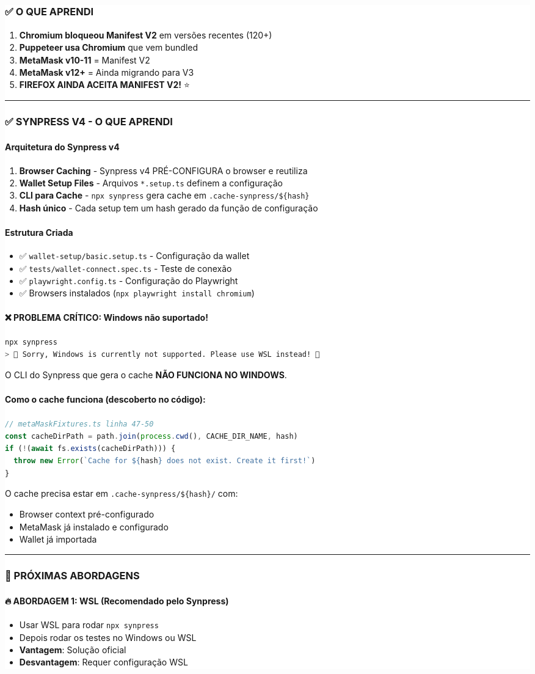 
### ✅ O QUE APRENDI

1. **Chromium bloqueou Manifest V2** em versões recentes (120+)
2. **Puppeteer usa Chromium** que vem bundled
3. **MetaMask v10-11** = Manifest V2
4. **MetaMask v12+** = Ainda migrando para V3
5. **FIREFOX AINDA ACEITA MANIFEST V2!** ⭐

---

### ✅ SYNPRESS V4 - O QUE APRENDI

#### Arquitetura do Synpress v4
1. **Browser Caching** - Synpress v4 PRÉ-CONFIGURA o browser e reutiliza
2. **Wallet Setup Files** - Arquivos `*.setup.ts` definem a configuração
3. **CLI para Cache** - `npx synpress` gera cache em `.cache-synpress/${hash}`
4. **Hash único** - Cada setup tem um hash gerado da função de configuração

#### Estrutura Criada
- ✅ `wallet-setup/basic.setup.ts` - Configuração da wallet
- ✅ `tests/wallet-connect.spec.ts` - Teste de conexão
- ✅ `playwright.config.ts` - Configuração do Playwright
- ✅ Browsers instalados (`npx playwright install chromium`)

#### ❌ PROBLEMA CRÍTICO: Windows não suportado!
```bash
npx synpress
> 🚨 Sorry, Windows is currently not supported. Please use WSL instead! 🚨
```

O CLI do Synpress que gera o cache **NÃO FUNCIONA NO WINDOWS**.

#### Como o cache funciona (descoberto no código):
```typescript
// metaMaskFixtures.ts linha 47-50
const cacheDirPath = path.join(process.cwd(), CACHE_DIR_NAME, hash)
if (!(await fs.exists(cacheDirPath))) {
  throw new Error(`Cache for ${hash} does not exist. Create it first!`)
}
```

O cache precisa estar em `.cache-synpress/${hash}/` com:
- Browser context pré-configurado
- MetaMask já instalado e configurado
- Wallet já importada

---

### 🎯 PRÓXIMAS ABORDAGENS

#### 🔥 ABORDAGEM 1: WSL (Recomendado pelo Synpress)
- Usar WSL para rodar `npx synpress`
- Depois rodar os testes no Windows ou WSL
- **Vantagem**: Solução oficial
- **Desvantagem**: Requer configuração WSL

